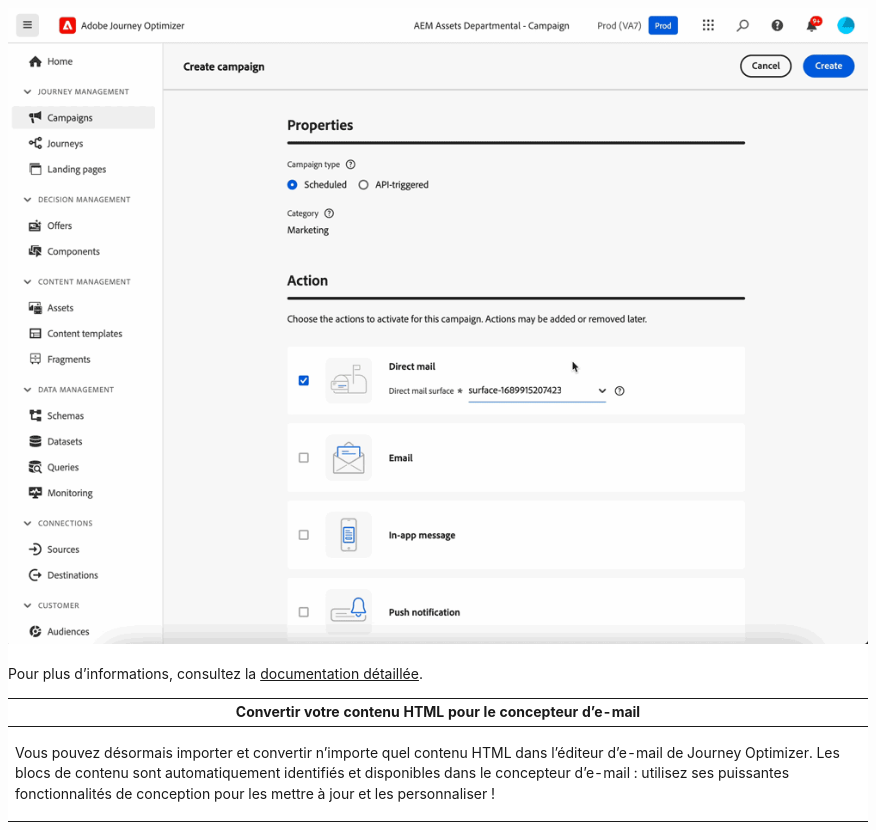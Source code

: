 <img src="assets/do-not-localize/gif-dm.gif"/>
<p>Pour plus d’informations, consultez la <a href="../direct-mail/get-started-direct-mail.md">documentation détaillée</a>.</p>
</tr>
</tbody>
</table>

<table>
<thead>
<tr>
<th><strong>Convertir votre contenu HTML pour le concepteur d’e-mail</strong><br/></th>
</tr>
</thead>
<tbody>
<tr>
<td>
<p>Vous pouvez désormais importer et convertir n’importe quel contenu HTML dans l’éditeur d’e-mail de Journey Optimizer. Les blocs de contenu sont automatiquement identifiés et disponibles dans le concepteur d’e-mail : utilisez ses puissantes fonctionnalités de conception pour les mettre à jour et les personnaliser !</p>